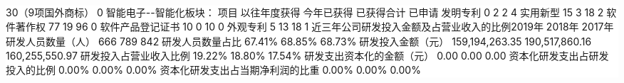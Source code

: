 30（9项国外商标）
0
智能电子--智能化板块：
项目
以往年度获得
今年已获得
已获得合计
已申请
发明专利
0
2
2
4
实用新型
15
3
18
2
软件著作权
77
19
96
0
软件产品登记证书
10
0
10
0
外观专利
5
13
18
1
近三年公司研发投入金额及占营业收入的比例2019年
2018年
2017年
研发人员数量（人）
666
789
842
研发人员数量占比
67.41%
68.85%
68.73%
研发投入金额（元）
159,194,263.35
190,517,860.16
160,255,550.97
研发投入占营业收入比例
19.22%
18.80%
17.54%
研发支出资本化的金额（元）
0.00
0.00
0.00
资本化研发支出占研发投入的比例
0.00%
0.00%
0.00%
资本化研发支出占当期净利润的比重
0.00%
0.00%
0.00%
